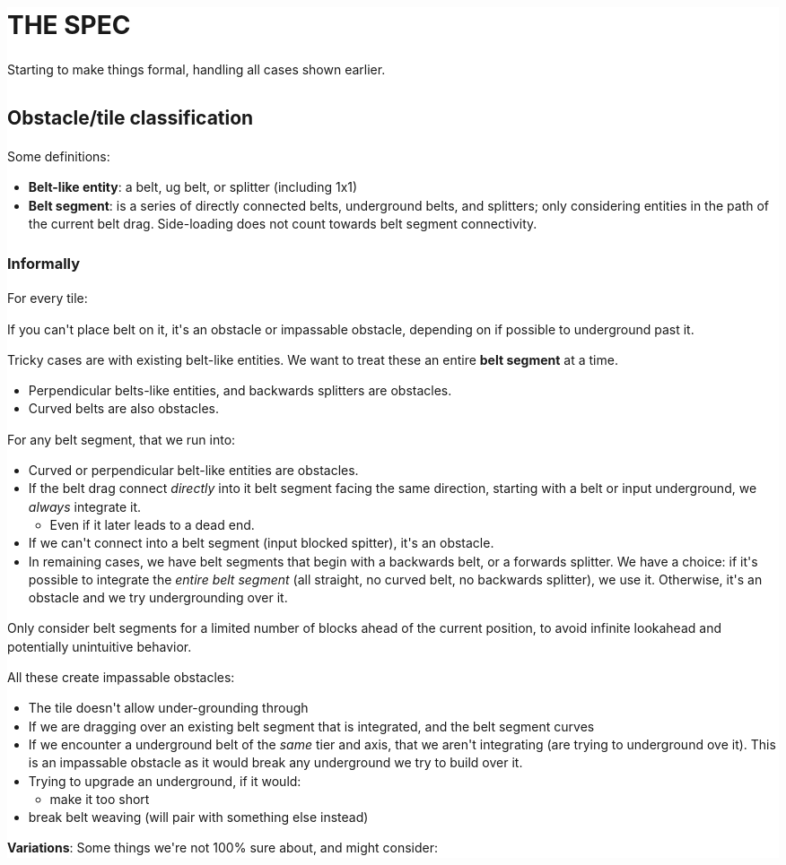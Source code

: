 # THE SPEC

Starting to make things formal, handling all cases shown earlier.

## Obstacle/tile classification

Some definitions:

- **Belt-like entity**: a belt, ug belt, or splitter (including 1x1)
- **Belt segment**: is a series of directly connected belts, underground belts, and splitters; only considering entities in the path of the current belt drag.
  Side-loading does not count towards belt segment connectivity.

### Informally

For every tile:

If you can't place belt on it, it's an obstacle or impassable obstacle, depending on if possible to underground past it.

Tricky cases are with existing belt-like entities.
We want to treat these an entire **belt segment** at a time.

- Perpendicular belts-like entities, and backwards splitters are obstacles.
- Curved belts are also obstacles.

For any belt segment, that we run into:

- Curved or perpendicular belt-like entities are obstacles.
- If the belt drag connect *directly* into it belt segment facing the same direction, starting with a belt or input underground, we *always* integrate it.
  - Even if it later leads to a dead end.
- If we can't connect into a belt segment (input blocked spitter), it's an obstacle.
- In remaining cases, we have belt segments that begin with a backwards belt, or a forwards splitter. We have a choice: if it's possible to integrate the *entire belt segment* (all straight, no curved belt, no backwards splitter), we use it.
  Otherwise, it's an obstacle and we try undergrounding over it.

Only consider belt segments for a limited number of blocks ahead of the current position, to avoid infinite lookahead and potentially unintuitive behavior.

All these create impassable obstacles:

- The tile doesn't allow under-grounding through
- If we are dragging over an existing belt segment that is integrated, and the belt segment curves
- If we encounter a underground belt of the *same* tier and axis, that we aren't integrating (are trying to underground ove it). This is an impassable obstacle as it would break any underground we try to build over it.
- Trying to upgrade an underground, if it would:
  - make it too short
- break belt weaving (will pair with something else instead)

**Variations**:
Some things we're not 100% sure about, and might consider:
